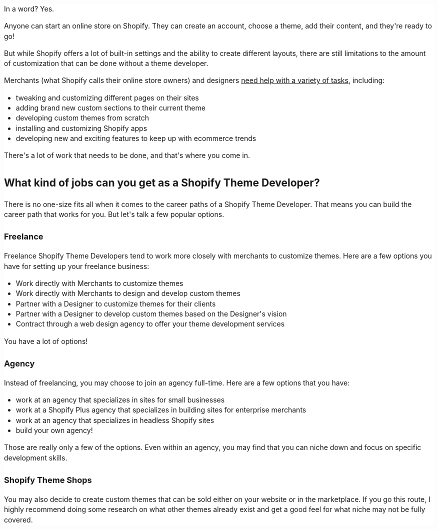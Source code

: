 In a word? Yes.

Anyone can start an online store on Shopify. They can create an account, choose a theme, add their content, and they're ready to go!

But while Shopify offers a lot of built-in settings and the ability to create different layouts, there are still limitations to the amount of customization that can be done without a theme developer.

Merchants (what Shopify calls their online store owners) and designers [need help with a variety of tasks](https://www.notion.so/Types-of-Shopify-Tasks-5604ddf734d54ccc8de114a34758f62a), including:

- tweaking and customizing different pages on their sites
- adding brand new custom sections to their current theme
- developing custom themes from scratch
- installing and customizing Shopify apps
- developing new and exciting features to keep up with ecommerce trends

There's a lot of work that needs to be done, and that's where you come in.

## What kind of jobs can you get as a Shopify Theme Developer?

There is no one-size fits all when it comes to the career paths of a Shopify Theme Developer. That means you can build the career path that works for you. But let's talk a few popular options.

### Freelance

Freelance Shopify Theme Developers tend to work more closely with merchants to customize themes. Here are a few options you have for setting up your freelance business:

- Work directly with Merchants to customize themes
- Work directly with Merchants to design and develop custom themes
- Partner with a Designer to customize themes for their clients
- Partner with a Designer to develop custom themes based on the Designer's vision
- Contract through a web design agency to offer your theme development services

You have a lot of options!

### Agency

Instead of freelancing, you may choose to join an agency full-time. Here are a few options that you have:

- work at an agency that specializes in sites for small businesses
- work at a Shopify Plus agency that specializes in building sites for enterprise merchants
- work at an agency that specializes in headless Shopify sites
- build your own agency!

Those are really only a few of the options. Even within an agency, you may find that you can niche down and focus on specific development skills. 

### Shopify Theme Shops

You may also decide to create custom themes that can be sold either on your website or in the marketplace. If you go this route, I highly recommend doing some research on what other themes already exist and get a good feel for what niche may not be fully covered.
